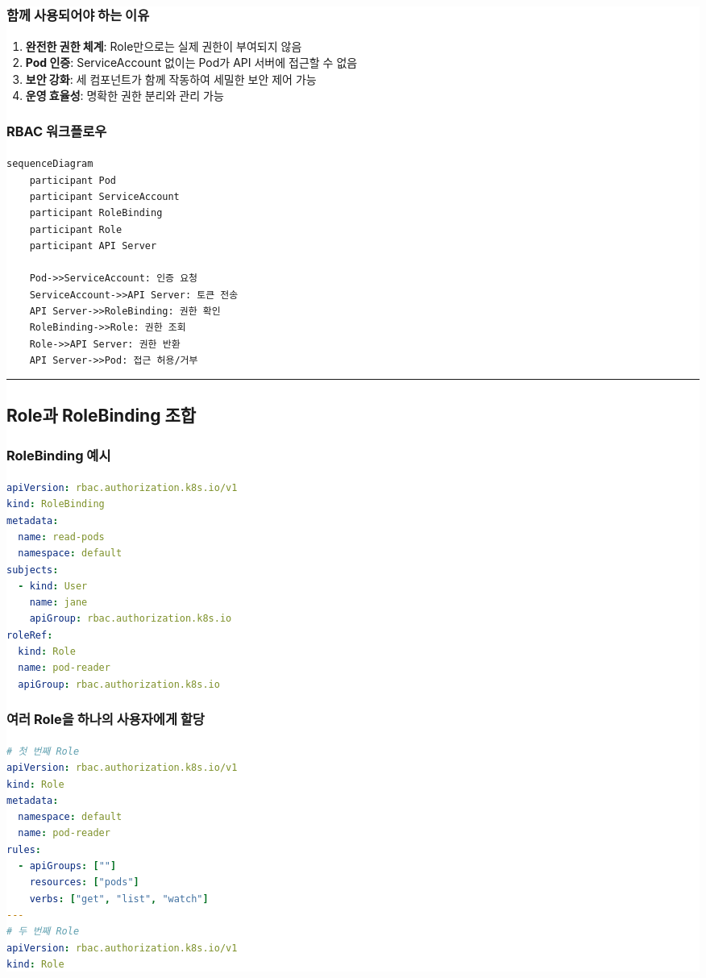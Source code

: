 ### 함께 사용되어야 하는 이유

1. **완전한 권한 체계**: Role만으로는 실제 권한이 부여되지 않음
2. **Pod 인증**: ServiceAccount 없이는 Pod가 API 서버에 접근할 수 없음
3. **보안 강화**: 세 컴포넌트가 함께 작동하여 세밀한 보안 제어 가능
4. **운영 효율성**: 명확한 권한 분리와 관리 가능

### RBAC 워크플로우

```mermaid
sequenceDiagram
    participant Pod
    participant ServiceAccount
    participant RoleBinding
    participant Role
    participant API Server

    Pod->>ServiceAccount: 인증 요청
    ServiceAccount->>API Server: 토큰 전송
    API Server->>RoleBinding: 권한 확인
    RoleBinding->>Role: 권한 조회
    Role->>API Server: 권한 반환
    API Server->>Pod: 접근 허용/거부
```

---

## Role과 RoleBinding 조합

### RoleBinding 예시

```yaml
apiVersion: rbac.authorization.k8s.io/v1
kind: RoleBinding
metadata:
  name: read-pods
  namespace: default
subjects:
  - kind: User
    name: jane
    apiGroup: rbac.authorization.k8s.io
roleRef:
  kind: Role
  name: pod-reader
  apiGroup: rbac.authorization.k8s.io
```

### 여러 Role을 하나의 사용자에게 할당

```yaml
# 첫 번째 Role
apiVersion: rbac.authorization.k8s.io/v1
kind: Role
metadata:
  namespace: default
  name: pod-reader
rules:
  - apiGroups: [""]
    resources: ["pods"]
    verbs: ["get", "list", "watch"]
---
# 두 번째 Role
apiVersion: rbac.authorization.k8s.io/v1
kind: Role
```